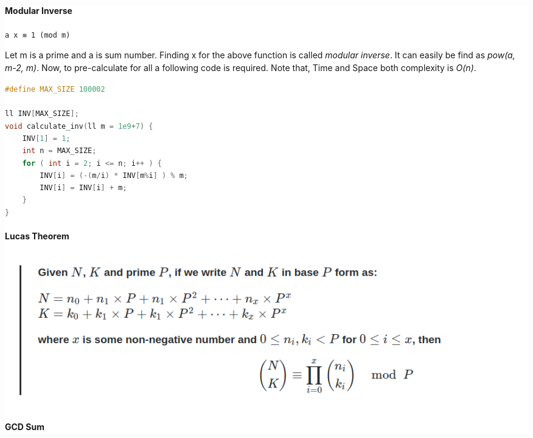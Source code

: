 

#### <a name="modular_inverse">Modular Inverse</a>

```
a x ≡ 1 (mod m) 
```

Let m is a prime and a is sum number. Finding x for the above function is called *modular inverse*. It can easily be find as *pow(a, m-2, m)*. Now, to pre-calculate for all a following code is required. Note that, Time and Space both complexity is *O(n)*.

```c++
#define MAX_SIZE 100002

ll INV[MAX_SIZE];
void calculate_inv(ll m = 1e9+7) {
    INV[1] = 1;
    int n = MAX_SIZE;
    for ( int i = 2; i <= n; i++ ) {
        INV[i] = (-(m/i) * INV[m%i] ) % m;
        INV[i] = INV[i] + m;
    }
}
```



#### <a name="lucas">Lucas Theorem</a>

![Lucas Theorem](lucas.png)

#### <a name="gcd_sum">GCD Sum</a>


